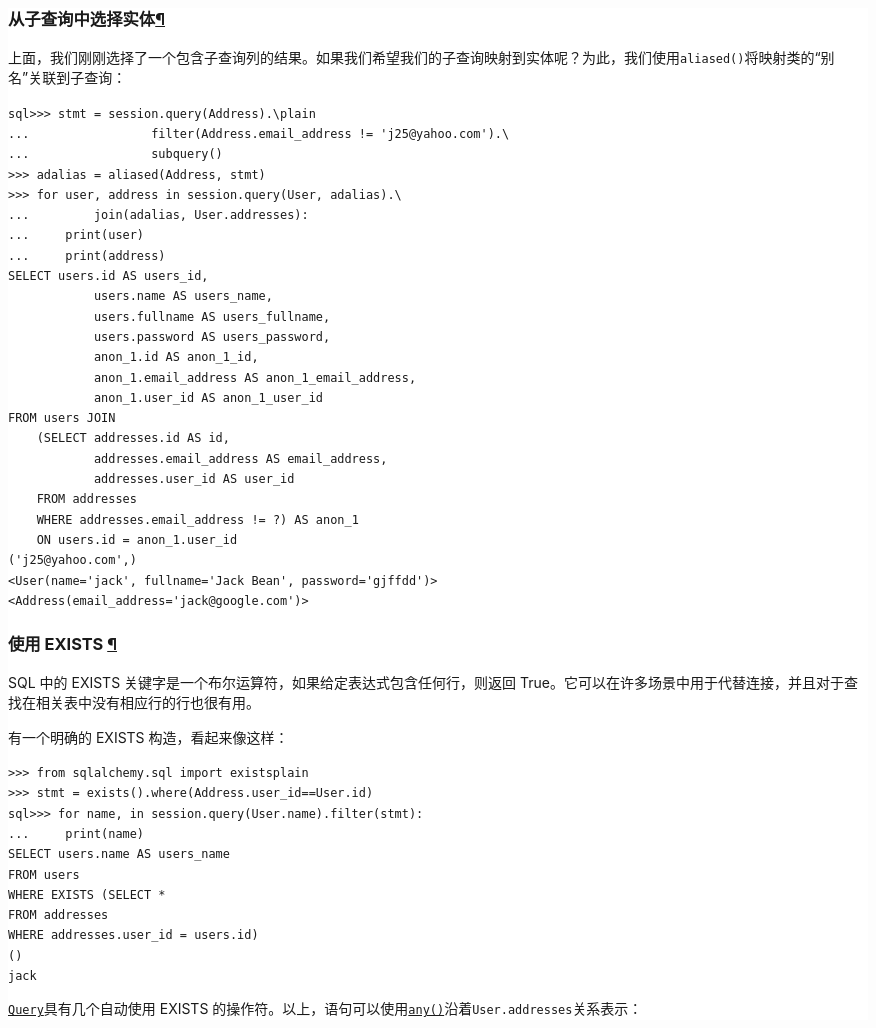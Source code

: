 ### 从子查询中选择实体[¶](#selecting-entities-from-subqueries "Permalink to this headline")

上面，我们刚刚选择了一个包含子查询列的结果。如果我们希望我们的子查询映射到实体呢？为此，我们使用`aliased()`将映射类的“别名”关联到子查询：

    sql>>> stmt = session.query(Address).\plain
    ...                 filter(Address.email_address != 'j25@yahoo.com').\
    ...                 subquery()
    >>> adalias = aliased(Address, stmt)
    >>> for user, address in session.query(User, adalias).\
    ...         join(adalias, User.addresses):
    ...     print(user)
    ...     print(address)
    SELECT users.id AS users_id,
                users.name AS users_name,
                users.fullname AS users_fullname,
                users.password AS users_password,
                anon_1.id AS anon_1_id,
                anon_1.email_address AS anon_1_email_address,
                anon_1.user_id AS anon_1_user_id
    FROM users JOIN
        (SELECT addresses.id AS id,
                addresses.email_address AS email_address,
                addresses.user_id AS user_id
        FROM addresses
        WHERE addresses.email_address != ?) AS anon_1
        ON users.id = anon_1.user_id
    ('j25@yahoo.com',)
    <User(name='jack', fullname='Jack Bean', password='gjffdd')>
    <Address(email_address='jack@google.com')>

### 使用 EXISTS [¶](#using-exists "Permalink to this headline")

SQL 中的 EXISTS 关键字是一个布尔运算符，如果给定表达式包含任何行，则返回 True。它可以在许多场景中用于代替连接，并且对于查找在相关表中没有相应行的行也很有用。

有一个明确的 EXISTS 构造，看起来像这样：

    >>> from sqlalchemy.sql import existsplain
    >>> stmt = exists().where(Address.user_id==User.id)
    sql>>> for name, in session.query(User.name).filter(stmt):
    ...     print(name)
    SELECT users.name AS users_name
    FROM users
    WHERE EXISTS (SELECT *
    FROM addresses
    WHERE addresses.user_id = users.id)
    ()
    jack

[`Query`](query.html#sqlalchemy.orm.query.Query "sqlalchemy.orm.query.Query")具有几个自动使用 EXISTS 的操作符。以上，语句可以使用[`any()`](internals.html#sqlalchemy.orm.properties.RelationshipProperty.Comparator.any "sqlalchemy.orm.properties.RelationshipProperty.Comparator.any")沿着`User.addresses`关系表示：
